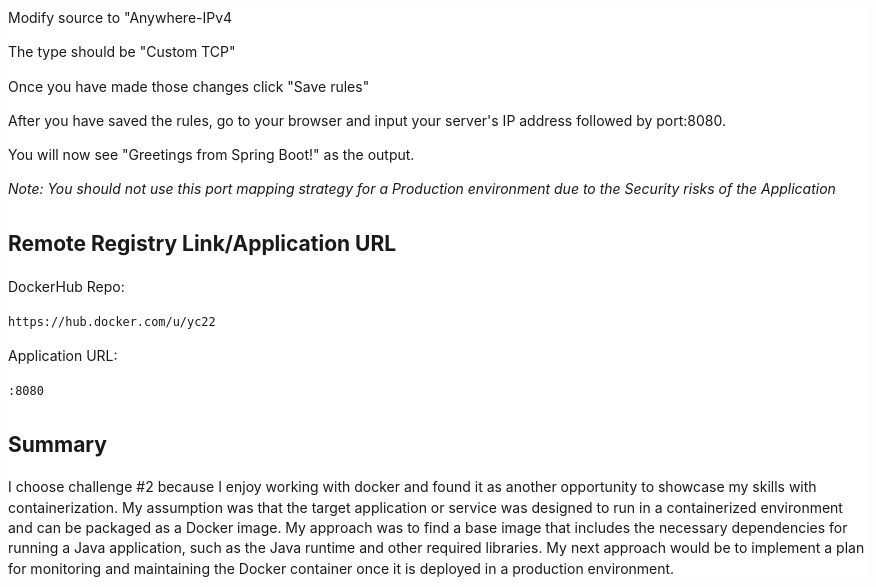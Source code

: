 Modify source to "Anywhere-IPv4

The type should be "Custom TCP"

Once you have made those changes click "Save rules"

After you have saved the rules, go to your browser and input your server's IP address followed by port:8080.

You will now see "Greetings from Spring Boot!" as the output.

*Note:  You should not use this port mapping strategy for a Production environment due to the Security risks of the Application*
## Remote Registry Link/Application URL

DockerHub Repo:
    
    https://hub.docker.com/u/yc22

Application URL:

    :8080
## Summary

I choose challenge #2 because I enjoy working with docker and found it as another opportunity to showcase my skills with containerization. My assumption was that the target application or service was designed to run in a containerized environment and can be packaged as a Docker image.  My approach was to find a base image that includes the necessary dependencies for running a Java application, such as the Java runtime and other required libraries. My next approach would be to implement a plan for monitoring and maintaining the Docker container once it is deployed in a production environment.      


